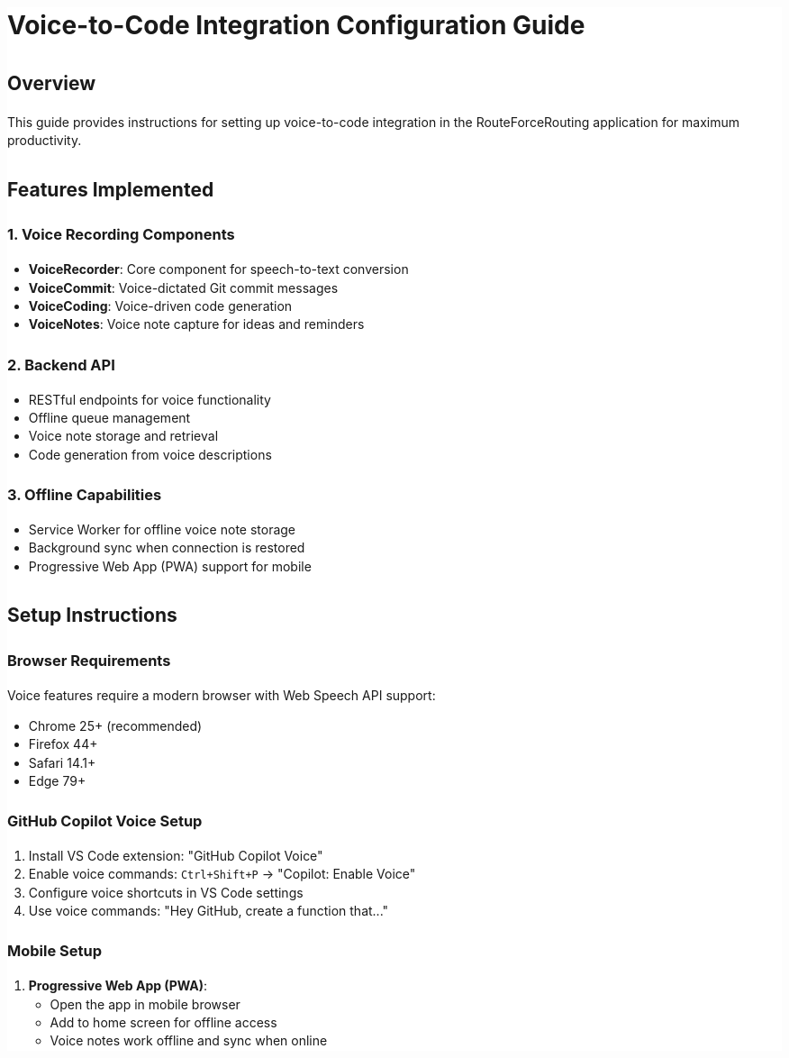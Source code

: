 # Voice-to-Code Integration Configuration Guide

## Overview
This guide provides instructions for setting up voice-to-code integration in the RouteForceRouting application for maximum productivity.

## Features Implemented

### 1. Voice Recording Components
- **VoiceRecorder**: Core component for speech-to-text conversion
- **VoiceCommit**: Voice-dictated Git commit messages
- **VoiceCoding**: Voice-driven code generation
- **VoiceNotes**: Voice note capture for ideas and reminders

### 2. Backend API
- RESTful endpoints for voice functionality
- Offline queue management
- Voice note storage and retrieval
- Code generation from voice descriptions

### 3. Offline Capabilities
- Service Worker for offline voice note storage
- Background sync when connection is restored
- Progressive Web App (PWA) support for mobile

## Setup Instructions

### Browser Requirements
Voice features require a modern browser with Web Speech API support:
- Chrome 25+ (recommended)
- Firefox 44+
- Safari 14.1+
- Edge 79+

### GitHub Copilot Voice Setup
1. Install VS Code extension: "GitHub Copilot Voice"
2. Enable voice commands: `Ctrl+Shift+P` → "Copilot: Enable Voice"
3. Configure voice shortcuts in VS Code settings
4. Use voice commands: "Hey GitHub, create a function that..."

### Mobile Setup
1. **Progressive Web App (PWA)**:
   - Open the app in mobile browser
   - Add to home screen for offline access
   - Voice notes work offline and sync when online
